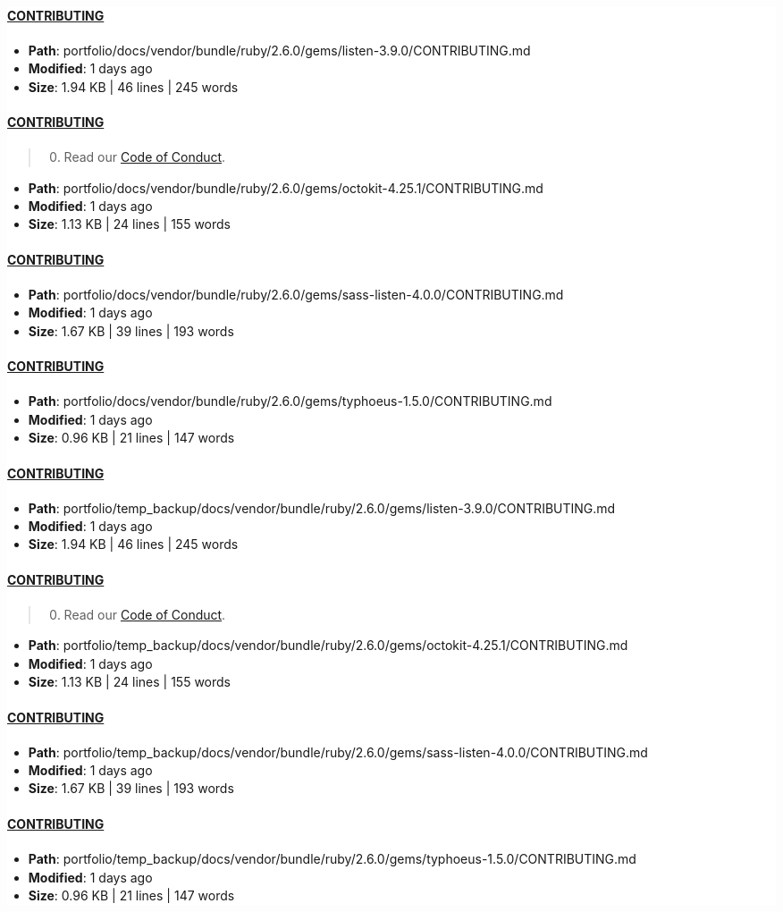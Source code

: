 #### [CONTRIBUTING](../../portfolio/docs/vendor/bundle/ruby/2.6.0/gems/listen-3.9.0/CONTRIBUTING.md)
- **Path**: portfolio/docs/vendor/bundle/ruby/2.6.0/gems/listen-3.9.0/CONTRIBUTING.md
- **Modified**: 1 days ago
- **Size**: 1.94 KB | 46 lines | 245 words

#### [CONTRIBUTING](../../portfolio/docs/vendor/bundle/ruby/2.6.0/gems/octokit-4.25.1/CONTRIBUTING.md)
> 0. Read our [Code of Conduct](CODE_OF_CONDUCT.md).
- **Path**: portfolio/docs/vendor/bundle/ruby/2.6.0/gems/octokit-4.25.1/CONTRIBUTING.md
- **Modified**: 1 days ago
- **Size**: 1.13 KB | 24 lines | 155 words

#### [CONTRIBUTING](../../portfolio/docs/vendor/bundle/ruby/2.6.0/gems/sass-listen-4.0.0/CONTRIBUTING.md)
- **Path**: portfolio/docs/vendor/bundle/ruby/2.6.0/gems/sass-listen-4.0.0/CONTRIBUTING.md
- **Modified**: 1 days ago
- **Size**: 1.67 KB | 39 lines | 193 words

#### [CONTRIBUTING](../../portfolio/docs/vendor/bundle/ruby/2.6.0/gems/typhoeus-1.5.0/CONTRIBUTING.md)
- **Path**: portfolio/docs/vendor/bundle/ruby/2.6.0/gems/typhoeus-1.5.0/CONTRIBUTING.md
- **Modified**: 1 days ago
- **Size**: 0.96 KB | 21 lines | 147 words

#### [CONTRIBUTING](../../portfolio/temp_backup/docs/vendor/bundle/ruby/2.6.0/gems/listen-3.9.0/CONTRIBUTING.md)
- **Path**: portfolio/temp_backup/docs/vendor/bundle/ruby/2.6.0/gems/listen-3.9.0/CONTRIBUTING.md
- **Modified**: 1 days ago
- **Size**: 1.94 KB | 46 lines | 245 words

#### [CONTRIBUTING](../../portfolio/temp_backup/docs/vendor/bundle/ruby/2.6.0/gems/octokit-4.25.1/CONTRIBUTING.md)
> 0. Read our [Code of Conduct](CODE_OF_CONDUCT.md).
- **Path**: portfolio/temp_backup/docs/vendor/bundle/ruby/2.6.0/gems/octokit-4.25.1/CONTRIBUTING.md
- **Modified**: 1 days ago
- **Size**: 1.13 KB | 24 lines | 155 words

#### [CONTRIBUTING](../../portfolio/temp_backup/docs/vendor/bundle/ruby/2.6.0/gems/sass-listen-4.0.0/CONTRIBUTING.md)
- **Path**: portfolio/temp_backup/docs/vendor/bundle/ruby/2.6.0/gems/sass-listen-4.0.0/CONTRIBUTING.md
- **Modified**: 1 days ago
- **Size**: 1.67 KB | 39 lines | 193 words

#### [CONTRIBUTING](../../portfolio/temp_backup/docs/vendor/bundle/ruby/2.6.0/gems/typhoeus-1.5.0/CONTRIBUTING.md)
- **Path**: portfolio/temp_backup/docs/vendor/bundle/ruby/2.6.0/gems/typhoeus-1.5.0/CONTRIBUTING.md
- **Modified**: 1 days ago
- **Size**: 0.96 KB | 21 lines | 147 words
